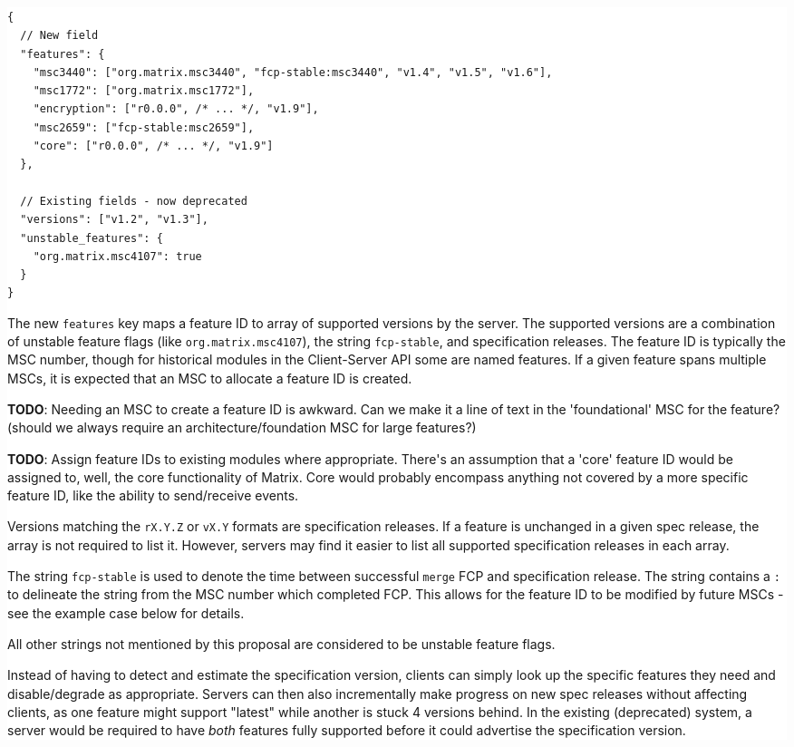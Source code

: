 ```json5
{
  // New field
  "features": {
    "msc3440": ["org.matrix.msc3440", "fcp-stable:msc3440", "v1.4", "v1.5", "v1.6"],
    "msc1772": ["org.matrix.msc1772"],
    "encryption": ["r0.0.0", /* ... */, "v1.9"],
    "msc2659": ["fcp-stable:msc2659"],
    "core": ["r0.0.0", /* ... */, "v1.9"]
  },

  // Existing fields - now deprecated
  "versions": ["v1.2", "v1.3"],
  "unstable_features": {
    "org.matrix.msc4107": true
  }
}
```

The new `features` key maps a feature ID to array of supported versions by the server. The supported
versions are a combination of unstable feature flags (like `org.matrix.msc4107`), the string `fcp-stable`,
and specification releases. The feature ID is typically the MSC number, though for historical modules
in the Client-Server API some are named features. If a given feature spans multiple MSCs, it is expected
that an MSC to allocate a feature ID is created.

**TODO**: Needing an MSC to create a feature ID is awkward. Can we make it a line of text in the
'foundational' MSC for the feature? (should we always require an architecture/foundation MSC for
large features?)

**TODO**: Assign feature IDs to existing modules where appropriate. There's an assumption that a 'core'
feature ID would be assigned to, well, the core functionality of Matrix. Core would probably encompass
anything not covered by a more specific feature ID, like the ability to send/receive events.

Versions matching the `rX.Y.Z` or `vX.Y` formats are specification releases. If a feature is unchanged
in a given spec release, the array is not required to list it. However, servers may find it easier to
list all supported specification releases in each array.

The string `fcp-stable` is used to denote the time between successful `merge` FCP and specification
release. The string contains a `:` to delineate the string from the MSC number which completed FCP.
This allows for the feature ID to be modified by future MSCs - see the example case below for details.

All other strings not mentioned by this proposal are considered to be unstable feature flags.

Instead of having to detect and estimate the specification version, clients can simply look up the
specific features they need and disable/degrade as appropriate. Servers can then also incrementally
make progress on new spec releases without affecting clients, as one feature might support "latest"
while another is stuck 4 versions behind. In the existing (deprecated) system, a server would be
required to have *both* features fully supported before it could advertise the specification version.

